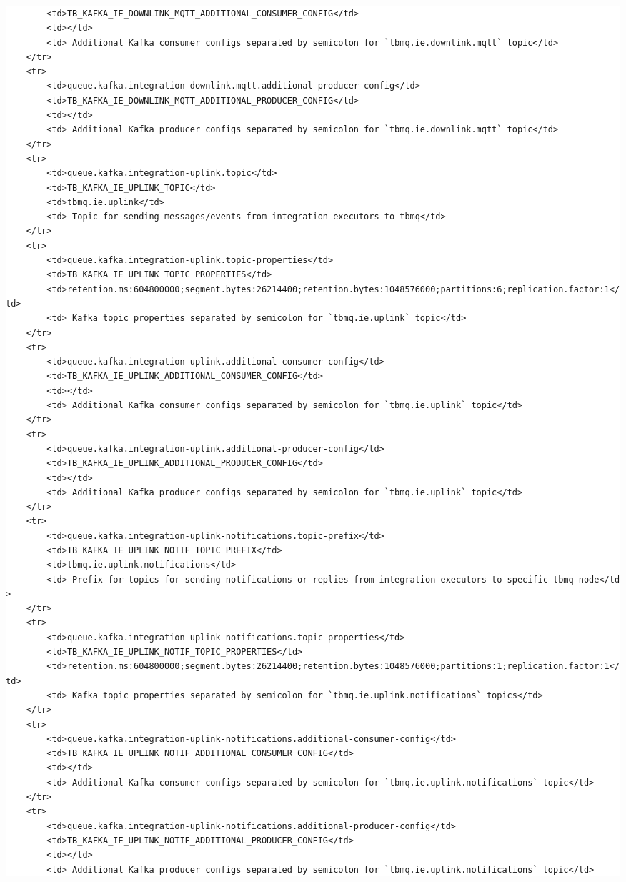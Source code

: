 			<td>TB_KAFKA_IE_DOWNLINK_MQTT_ADDITIONAL_CONSUMER_CONFIG</td>
			<td></td>
			<td> Additional Kafka consumer configs separated by semicolon for `tbmq.ie.downlink.mqtt` topic</td>
		</tr>
		<tr>
			<td>queue.kafka.integration-downlink.mqtt.additional-producer-config</td>
			<td>TB_KAFKA_IE_DOWNLINK_MQTT_ADDITIONAL_PRODUCER_CONFIG</td>
			<td></td>
			<td> Additional Kafka producer configs separated by semicolon for `tbmq.ie.downlink.mqtt` topic</td>
		</tr>
		<tr>
			<td>queue.kafka.integration-uplink.topic</td>
			<td>TB_KAFKA_IE_UPLINK_TOPIC</td>
			<td>tbmq.ie.uplink</td>
			<td> Topic for sending messages/events from integration executors to tbmq</td>
		</tr>
		<tr>
			<td>queue.kafka.integration-uplink.topic-properties</td>
			<td>TB_KAFKA_IE_UPLINK_TOPIC_PROPERTIES</td>
			<td>retention.ms:604800000;segment.bytes:26214400;retention.bytes:1048576000;partitions:6;replication.factor:1</td>
			<td> Kafka topic properties separated by semicolon for `tbmq.ie.uplink` topic</td>
		</tr>
		<tr>
			<td>queue.kafka.integration-uplink.additional-consumer-config</td>
			<td>TB_KAFKA_IE_UPLINK_ADDITIONAL_CONSUMER_CONFIG</td>
			<td></td>
			<td> Additional Kafka consumer configs separated by semicolon for `tbmq.ie.uplink` topic</td>
		</tr>
		<tr>
			<td>queue.kafka.integration-uplink.additional-producer-config</td>
			<td>TB_KAFKA_IE_UPLINK_ADDITIONAL_PRODUCER_CONFIG</td>
			<td></td>
			<td> Additional Kafka producer configs separated by semicolon for `tbmq.ie.uplink` topic</td>
		</tr>
		<tr>
			<td>queue.kafka.integration-uplink-notifications.topic-prefix</td>
			<td>TB_KAFKA_IE_UPLINK_NOTIF_TOPIC_PREFIX</td>
			<td>tbmq.ie.uplink.notifications</td>
			<td> Prefix for topics for sending notifications or replies from integration executors to specific tbmq node</td>
		</tr>
		<tr>
			<td>queue.kafka.integration-uplink-notifications.topic-properties</td>
			<td>TB_KAFKA_IE_UPLINK_NOTIF_TOPIC_PROPERTIES</td>
			<td>retention.ms:604800000;segment.bytes:26214400;retention.bytes:1048576000;partitions:1;replication.factor:1</td>
			<td> Kafka topic properties separated by semicolon for `tbmq.ie.uplink.notifications` topics</td>
		</tr>
		<tr>
			<td>queue.kafka.integration-uplink-notifications.additional-consumer-config</td>
			<td>TB_KAFKA_IE_UPLINK_NOTIF_ADDITIONAL_CONSUMER_CONFIG</td>
			<td></td>
			<td> Additional Kafka consumer configs separated by semicolon for `tbmq.ie.uplink.notifications` topic</td>
		</tr>
		<tr>
			<td>queue.kafka.integration-uplink-notifications.additional-producer-config</td>
			<td>TB_KAFKA_IE_UPLINK_NOTIF_ADDITIONAL_PRODUCER_CONFIG</td>
			<td></td>
			<td> Additional Kafka producer configs separated by semicolon for `tbmq.ie.uplink.notifications` topic</td>